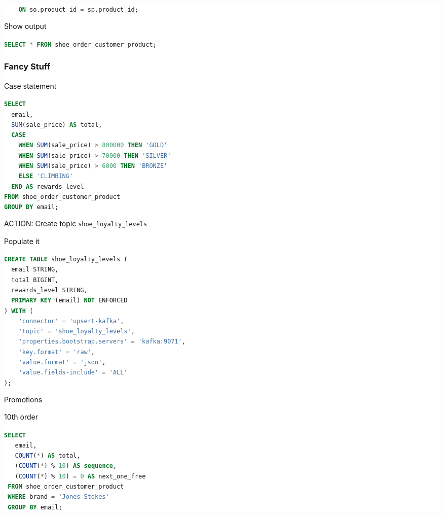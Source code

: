 ```sql
    ON so.product_id = sp.product_id;
```

Show output
```sql
SELECT * FROM shoe_order_customer_product;
```

### Fancy Stuff
Case statement

```sql
SELECT
  email,
  SUM(sale_price) AS total,
  CASE
    WHEN SUM(sale_price) > 800000 THEN 'GOLD'
    WHEN SUM(sale_price) > 70000 THEN 'SILVER'
    WHEN SUM(sale_price) > 6000 THEN 'BRONZE'
    ELSE 'CLIMBING'
  END AS rewards_level
FROM shoe_order_customer_product
GROUP BY email;
```

ACTION: Create topic `shoe_loyalty_levels`

Populate it
```sql
CREATE TABLE shoe_loyalty_levels (
  email STRING,
  total BIGINT,
  rewards_level STRING,
  PRIMARY KEY (email) NOT ENFORCED
) WITH (
    'connector' = 'upsert-kafka',
    'topic' = 'shoe_loyalty_levels',
    'properties.bootstrap.servers' = 'kafka:9071',
    'key.format' = 'raw',
    'value.format' = 'json',
    'value.fields-include' = 'ALL'
);
```

Promotions

10th order
```sql
SELECT
   email,
   COUNT(*) AS total,
   (COUNT(*) % 10) AS sequence,
   (COUNT(*) % 10) = 0 AS next_one_free
 FROM shoe_order_customer_product
 WHERE brand = 'Jones-Stokes'
 GROUP BY email;
```

